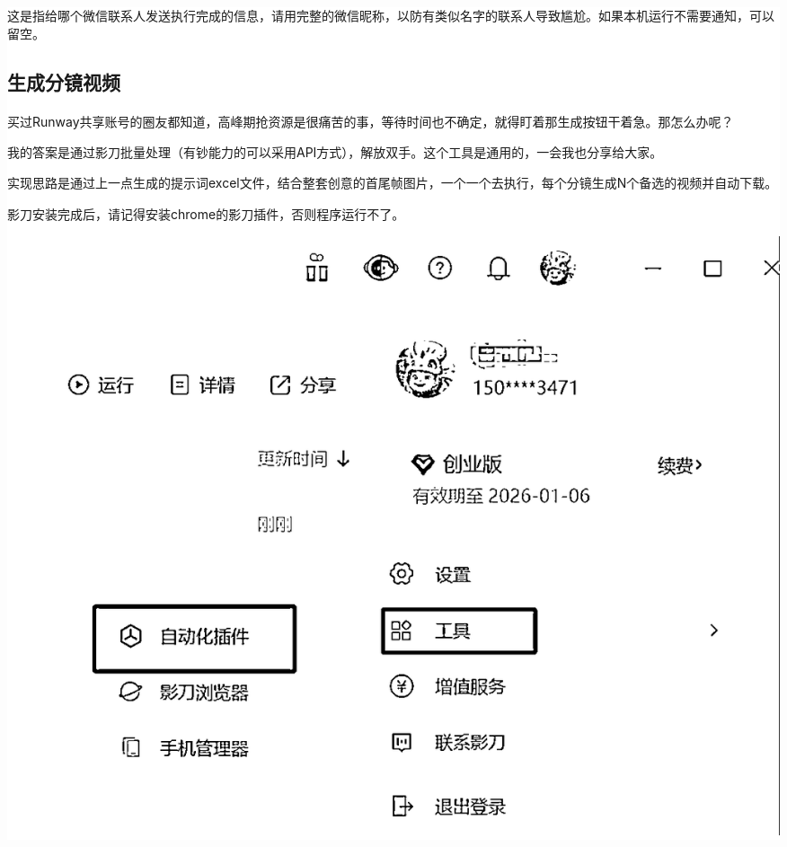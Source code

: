 这是指给哪个微信联系人发送执行完成的信息，请用完整的微信昵称，以防有类似名字的联系人导致尴尬。如果本机运行不需要通知，可以留空。

## 生成分镜视频

买过Runway共享账号的圈友都知道，高峰期抢资源是很痛苦的事，等待时间也不确定，就得盯着那生成按钮干着急。那怎么办呢？

我的答案是通过影刀批量处理（有钞能力的可以采用API方式），解放双手。这个工具是通用的，一会我也分享给大家。

实现思路是通过上一点生成的提示词excel文件，结合整套创意的首尾帧图片，一个一个去执行，每个分镜生成N个备选的视频并自动下载。

影刀安装完成后，请记得安装chrome的影刀插件，否则程序运行不了。

![](img/202a2f8cffa5f6f29dee71c06dc4c494.png)

